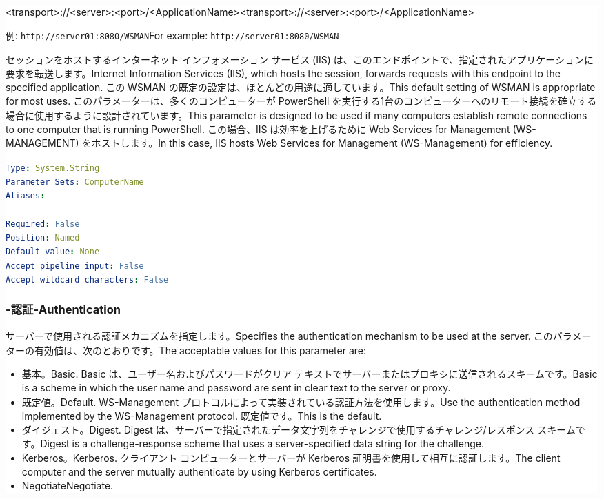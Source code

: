 <span data-ttu-id="0437d-134">\<transport\>://\<server\>:\<port\>/\<ApplicationName\></span><span class="sxs-lookup"><span data-stu-id="0437d-134">\<transport\>://\<server\>:\<port\>/\<ApplicationName\></span></span>

<span data-ttu-id="0437d-135">例: `http://server01:8080/WSMAN`</span><span class="sxs-lookup"><span data-stu-id="0437d-135">For example: `http://server01:8080/WSMAN`</span></span>

<span data-ttu-id="0437d-136">セッションをホストするインターネット インフォメーション サービス (IIS) は、このエンドポイントで、指定されたアプリケーションに要求を転送します。</span><span class="sxs-lookup"><span data-stu-id="0437d-136">Internet Information Services (IIS), which hosts the session, forwards requests with this endpoint to the specified application.</span></span>
<span data-ttu-id="0437d-137">この WSMAN の既定の設定は、ほとんどの用途に適しています。</span><span class="sxs-lookup"><span data-stu-id="0437d-137">This default setting of WSMAN is appropriate for most uses.</span></span>
<span data-ttu-id="0437d-138">このパラメーターは、多くのコンピューターが PowerShell を実行する1台のコンピューターへのリモート接続を確立する場合に使用するように設計されています。</span><span class="sxs-lookup"><span data-stu-id="0437d-138">This parameter is designed to be used if many computers establish remote connections to one computer that is running PowerShell.</span></span>
<span data-ttu-id="0437d-139">この場合、IIS は効率を上げるために Web Services for Management (WS-MANAGEMENT) をホストします。</span><span class="sxs-lookup"><span data-stu-id="0437d-139">In this case, IIS hosts Web Services for Management (WS-Management) for efficiency.</span></span>

```yaml
Type: System.String
Parameter Sets: ComputerName
Aliases:

Required: False
Position: Named
Default value: None
Accept pipeline input: False
Accept wildcard characters: False
```

### <span data-ttu-id="0437d-140">-認証</span><span class="sxs-lookup"><span data-stu-id="0437d-140">-Authentication</span></span>
<span data-ttu-id="0437d-141">サーバーで使用される認証メカニズムを指定します。</span><span class="sxs-lookup"><span data-stu-id="0437d-141">Specifies the authentication mechanism to be used at the server.</span></span>
<span data-ttu-id="0437d-142">このパラメーターの有効値は、次のとおりです。</span><span class="sxs-lookup"><span data-stu-id="0437d-142">The acceptable values for this parameter are:</span></span>

- <span data-ttu-id="0437d-143">基本。</span><span class="sxs-lookup"><span data-stu-id="0437d-143">Basic.</span></span>
<span data-ttu-id="0437d-144">Basic は、ユーザー名およびパスワードがクリア テキストでサーバーまたはプロキシに送信されるスキームです。</span><span class="sxs-lookup"><span data-stu-id="0437d-144">Basic is a scheme in which the user name and password are sent in clear text to the server or proxy.</span></span>
- <span data-ttu-id="0437d-145">既定値。</span><span class="sxs-lookup"><span data-stu-id="0437d-145">Default.</span></span>
<span data-ttu-id="0437d-146">WS-Management プロトコルによって実装されている認証方法を使用します。</span><span class="sxs-lookup"><span data-stu-id="0437d-146">Use the authentication method implemented by the WS-Management protocol.</span></span>
<span data-ttu-id="0437d-147">既定値です。</span><span class="sxs-lookup"><span data-stu-id="0437d-147">This is the default.</span></span>
- <span data-ttu-id="0437d-148">ダイジェスト。</span><span class="sxs-lookup"><span data-stu-id="0437d-148">Digest.</span></span>
<span data-ttu-id="0437d-149">Digest は、サーバーで指定されたデータ文字列をチャレンジで使用するチャレンジ/レスポンス スキームです。</span><span class="sxs-lookup"><span data-stu-id="0437d-149">Digest is a challenge-response scheme that uses a server-specified data string for the challenge.</span></span>
- <span data-ttu-id="0437d-150">Kerberos。</span><span class="sxs-lookup"><span data-stu-id="0437d-150">Kerberos.</span></span>
<span data-ttu-id="0437d-151">クライアント コンピューターとサーバーが Kerberos 証明書を使用して相互に認証します。</span><span class="sxs-lookup"><span data-stu-id="0437d-151">The client computer and the server mutually authenticate by using Kerberos certificates.</span></span>
- <span data-ttu-id="0437d-152">Negotiate</span><span class="sxs-lookup"><span data-stu-id="0437d-152">Negotiate.</span></span>